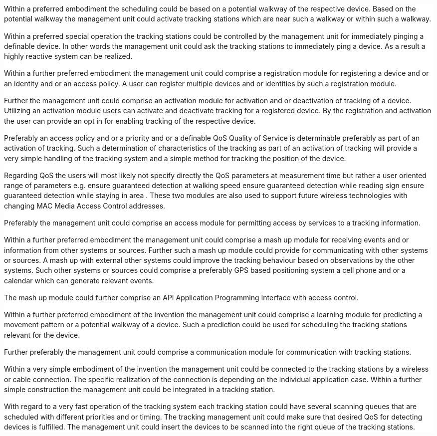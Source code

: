 Within a preferred embodiment the scheduling could be based on a potential walkway of the respective device. Based on the potential walkway the management unit could activate tracking stations which are near such a walkway or within such a walkway.

Within a preferred special operation the tracking stations could be controlled by the management unit for immediately pinging a definable device. In other words the management unit could ask the tracking stations to immediately ping a device. As a result a highly reactive system can be realized.

Within a further preferred embodiment the management unit could comprise a registration module for registering a device and or an identity and or an access policy. A user can register multiple devices and or identities by such a registration module.

Further the management unit could comprise an activation module for activation and or deactivation of tracking of a device. Utilizing an activation module users can activate and deactivate tracking for a registered device. By the registration and activation the user can provide an opt in for enabling tracking of the respective device.

Preferably an access policy and or a priority and or a definable QoS Quality of Service is determinable preferably as part of an activation of tracking. Such a determination of characteristics of the tracking as part of an activation of tracking will provide a very simple handling of the tracking system and a simple method for tracking the position of the device.

Regarding QoS the users will most likely not specify directly the QoS parameters at measurement time but rather a user oriented range of parameters e.g. ensure guaranteed detection at walking speed ensure guaranteed detection while reading sign ensure guaranteed detection while staying in area . These two modules are also used to support future wireless technologies with changing MAC Media Access Control addresses.

Preferably the management unit could comprise an access module for permitting access by services to a tracking information.

Within a further preferred embodiment the management unit could comprise a mash up module for receiving events and or information from other systems or sources. Further such a mash up module could provide for communicating with other systems or sources. A mash up with external other systems could improve the tracking behaviour based on observations by the other systems. Such other systems or sources could comprise a preferably GPS based positioning system a cell phone and or a calendar which can generate relevant events.

The mash up module could further comprise an API Application Programming Interface with access control.

Within a further preferred embodiment of the invention the management unit could comprise a learning module for predicting a movement pattern or a potential walkway of a device. Such a prediction could be used for scheduling the tracking stations relevant for the device.

Further preferably the management unit could comprise a communication module for communication with tracking stations.

Within a very simple embodiment of the invention the management unit could be connected to the tracking stations by a wireless or cable connection. The specific realization of the connection is depending on the individual application case. Within a further simple construction the management unit could be integrated in a tracking station.

With regard to a very fast operation of the tracking system each tracking station could have several scanning queues that are scheduled with different priorities and or timing. The tracking management unit could make sure that desired QoS for detecting devices is fulfilled. The management unit could insert the devices to be scanned into the right queue of the tracking stations.
